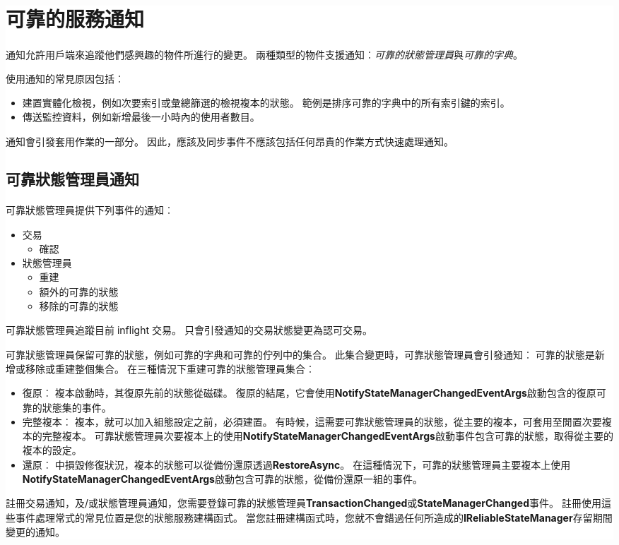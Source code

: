 <properties
   pageTitle="可靠的服務通知 |Microsoft Azure"
   description="服務布料的轉印圖樣可靠的服務通知的概念性文件"
   services="service-fabric"
   documentationCenter=".net"
   authors="mcoskun"
   manager="timlt"
   editor="masnider,vturecek"/>

<tags
   ms.service="service-fabric"
   ms.devlang="dotnet"
   ms.topic="article"
   ms.tgt_pltfrm="na"
   ms.workload="na"
   ms.date="10/18/2016"
   ms.author="mcoskun"/>

# <a name="reliable-services-notifications"></a>可靠的服務通知

通知允許用戶端來追蹤他們感興趣的物件所進行的變更。 兩種類型的物件支援通知︰*可靠的狀態管理員*與*可靠的字典*。

使用通知的常見原因包括︰

- 建置實體化檢視，例如次要索引或彙總篩選的檢視複本的狀態。 範例是排序可靠的字典中的所有索引鍵的索引。
- 傳送監控資料，例如新增最後一小時內的使用者數目。

通知會引發套用作業的一部分。 因此，應該及同步事件不應該包括任何昂貴的作業方式快速處理通知。

## <a name="reliable-state-manager-notifications"></a>可靠狀態管理員通知

可靠狀態管理員提供下列事件的通知︰

- 交易
    - 確認
- 狀態管理員
    - 重建
    - 額外的可靠的狀態
    - 移除的可靠的狀態

可靠狀態管理員追蹤目前 inflight 交易。 只會引發通知的交易狀態變更為認可交易。

可靠狀態管理員保留可靠的狀態，例如可靠的字典和可靠的佇列中的集合。 此集合變更時，可靠狀態管理員會引發通知︰ 可靠的狀態是新增或移除或重建整個集合。
在三種情況下重建可靠的狀態管理員集合︰

- 復原︰ 複本啟動時，其復原先前的狀態從磁碟。 復原的結尾，它會使用**NotifyStateManagerChangedEventArgs**啟動包含的復原可靠的狀態集的事件。
- 完整複本︰ 複本，就可以加入組態設定之前，必須建置。 有時候，這需要可靠狀態管理員的狀態，從主要的複本，可套用至閒置次要複本的完整複本。 可靠狀態管理員次要複本上的使用**NotifyStateManagerChangedEventArgs**啟動事件包含可靠的狀態，取得從主要的複本的設定。
- 還原︰ 中損毀修復狀況，複本的狀態可以從備份還原透過**RestoreAsync**。 在這種情況下，可靠的狀態管理員主要複本上使用**NotifyStateManagerChangedEventArgs**啟動包含可靠的狀態，從備份還原一組的事件。

註冊交易通知，及/或狀態管理員通知，您需要登錄可靠的狀態管理員**TransactionChanged**或**StateManagerChanged**事件。 註冊使用這些事件處理常式的常見位置是您的狀態服務建構函式。 當您註冊建構函式時，您就不會錯過任何所造成的**IReliableStateManager**存留期間變更的通知。
